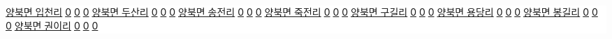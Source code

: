 
  <tr class="item">
    <td><a href="경상북도경주시양북면입천리">양북면 입천리</a></td>
    <td><a href="경상북도경주시양북면입천리">0</a></td>
    <td><a href="경상북도경주시양북면입천리">0</a></td>
    <td><a href="경상북도경주시양북면입천리">0</a></td>
  </tr>
    

  <tr class="item">
    <td><a href="경상북도경주시양북면두산리">양북면 두산리</a></td>
    <td><a href="경상북도경주시양북면두산리">0</a></td>
    <td><a href="경상북도경주시양북면두산리">0</a></td>
    <td><a href="경상북도경주시양북면두산리">0</a></td>
  </tr>
    

  <tr class="item">
    <td><a href="경상북도경주시양북면송전리">양북면 송전리</a></td>
    <td><a href="경상북도경주시양북면송전리">0</a></td>
    <td><a href="경상북도경주시양북면송전리">0</a></td>
    <td><a href="경상북도경주시양북면송전리">0</a></td>
  </tr>
    

  <tr class="item">
    <td><a href="경상북도경주시양북면죽전리">양북면 죽전리</a></td>
    <td><a href="경상북도경주시양북면죽전리">0</a></td>
    <td><a href="경상북도경주시양북면죽전리">0</a></td>
    <td><a href="경상북도경주시양북면죽전리">0</a></td>
  </tr>
    

  <tr class="item">
    <td><a href="경상북도경주시양북면구길리">양북면 구길리</a></td>
    <td><a href="경상북도경주시양북면구길리">0</a></td>
    <td><a href="경상북도경주시양북면구길리">0</a></td>
    <td><a href="경상북도경주시양북면구길리">0</a></td>
  </tr>
    

  <tr class="item">
    <td><a href="경상북도경주시양북면용당리">양북면 용당리</a></td>
    <td><a href="경상북도경주시양북면용당리">0</a></td>
    <td><a href="경상북도경주시양북면용당리">0</a></td>
    <td><a href="경상북도경주시양북면용당리">0</a></td>
  </tr>
    

  <tr class="item">
    <td><a href="경상북도경주시양북면봉길리">양북면 봉길리</a></td>
    <td><a href="경상북도경주시양북면봉길리">0</a></td>
    <td><a href="경상북도경주시양북면봉길리">0</a></td>
    <td><a href="경상북도경주시양북면봉길리">0</a></td>
  </tr>
    

  <tr class="item">
    <td><a href="경상북도경주시양북면권이리">양북면 권이리</a></td>
    <td><a href="경상북도경주시양북면권이리">0</a></td>
    <td><a href="경상북도경주시양북면권이리">0</a></td>
    <td><a href="경상북도경주시양북면권이리">0</a></td>
  </tr>
    